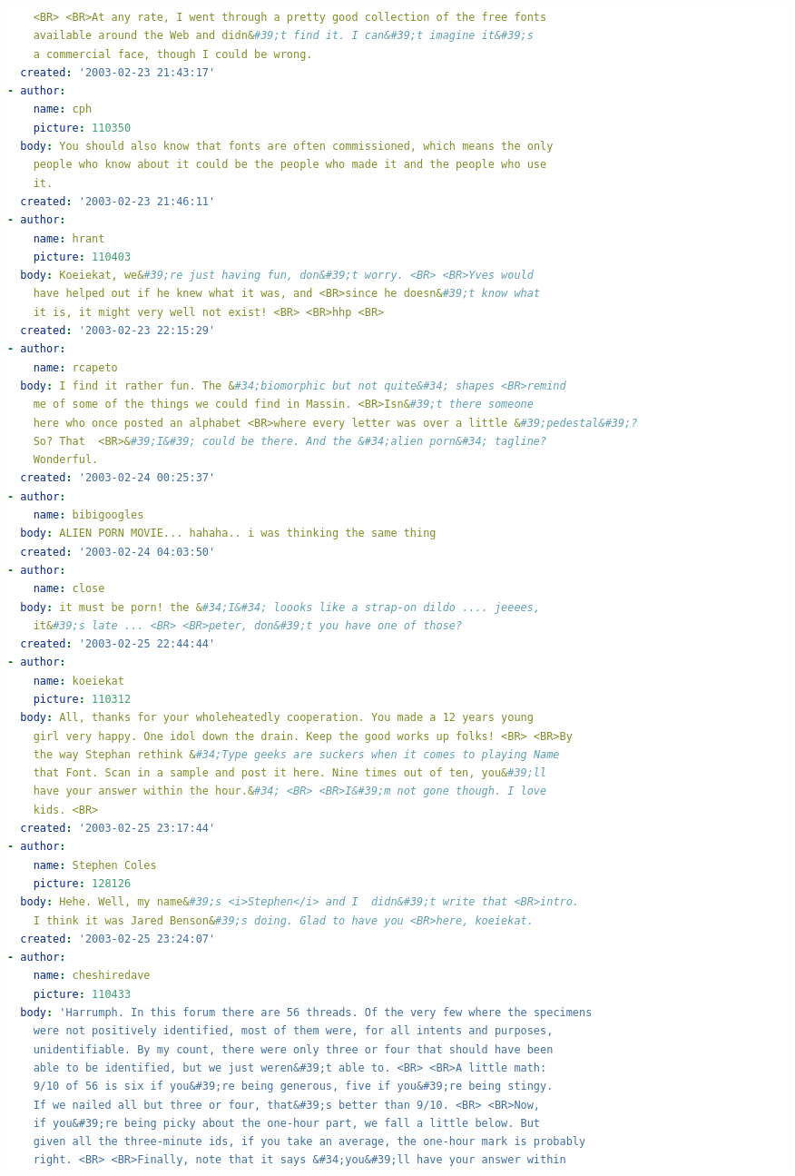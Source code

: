 ```yaml
    <BR> <BR>At any rate, I went through a pretty good collection of the free fonts
    available around the Web and didn&#39;t find it. I can&#39;t imagine it&#39;s
    a commercial face, though I could be wrong.
  created: '2003-02-23 21:43:17'
- author:
    name: cph
    picture: 110350
  body: You should also know that fonts are often commissioned, which means the only
    people who know about it could be the people who made it and the people who use
    it.
  created: '2003-02-23 21:46:11'
- author:
    name: hrant
    picture: 110403
  body: Koeiekat, we&#39;re just having fun, don&#39;t worry. <BR> <BR>Yves would
    have helped out if he knew what it was, and <BR>since he doesn&#39;t know what
    it is, it might very well not exist! <BR> <BR>hhp <BR>
  created: '2003-02-23 22:15:29'
- author:
    name: rcapeto
  body: I find it rather fun. The &#34;biomorphic but not quite&#34; shapes <BR>remind
    me of some of the things we could find in Massin. <BR>Isn&#39;t there someone
    here who once posted an alphabet <BR>where every letter was over a little &#39;pedestal&#39;?
    So? That  <BR>&#39;I&#39; could be there. And the &#34;alien porn&#34; tagline?
    Wonderful.
  created: '2003-02-24 00:25:37'
- author:
    name: bibigoogles
  body: ALIEN PORN MOVIE... hahaha.. i was thinking the same thing
  created: '2003-02-24 04:03:50'
- author:
    name: close
  body: it must be porn! the &#34;I&#34; loooks like a strap-on dildo .... jeeees,
    it&#39;s late ... <BR> <BR>peter, don&#39;t you have one of those?
  created: '2003-02-25 22:44:44'
- author:
    name: koeiekat
    picture: 110312
  body: All, thanks for your wholeheatedly cooperation. You made a 12 years young
    girl very happy. One idol down the drain. Keep the good works up folks! <BR> <BR>By
    the way Stephan rethink &#34;Type geeks are suckers when it comes to playing Name
    that Font. Scan in a sample and post it here. Nine times out of ten, you&#39;ll
    have your answer within the hour.&#34; <BR> <BR>I&#39;m not gone though. I love
    kids. <BR>
  created: '2003-02-25 23:17:44'
- author:
    name: Stephen Coles
    picture: 128126
  body: Hehe. Well, my name&#39;s <i>Stephen</i> and I  didn&#39;t write that <BR>intro.
    I think it was Jared Benson&#39;s doing. Glad to have you <BR>here, koeiekat.
  created: '2003-02-25 23:24:07'
- author:
    name: cheshiredave
    picture: 110433
  body: 'Harrumph. In this forum there are 56 threads. Of the very few where the specimens
    were not positively identified, most of them were, for all intents and purposes,
    unidentifiable. By my count, there were only three or four that should have been
    able to be identified, but we just weren&#39;t able to. <BR> <BR>A little math:
    9/10 of 56 is six if you&#39;re being generous, five if you&#39;re being stingy.
    If we nailed all but three or four, that&#39;s better than 9/10. <BR> <BR>Now,
    if you&#39;re being picky about the one-hour part, we fall a little below. But
    given all the three-minute ids, if you take an average, the one-hour mark is probably
    right. <BR> <BR>Finally, note that it says &#34;you&#39;ll have your answer within
```
